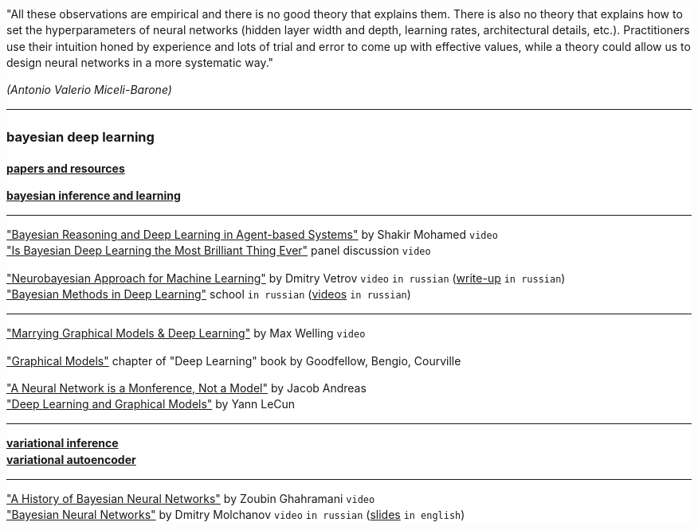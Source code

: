  "All these observations are empirical and there is no good theory that explains them. There is also no theory that explains how to set the hyperparameters of neural networks (hidden layer width and depth, learning rates, architectural details, etc.). Practitioners use their intuition honed by experience and lots of trial and error to come up with effective values, while a theory could allow us to design neural networks in a more systematic way."

  *(Antonio Valerio Miceli-Barone)*



---
### bayesian deep learning

  [**papers and resources**](#interesting-papers---bayesian-inference-and-learning)

  [**bayesian inference and learning**](https://github.com/brylevkirill/notes/blob/master/Bayesian%20Inference%20and%20Learning.md)

----

  ["Bayesian Reasoning and Deep Learning in Agent-based Systems"](https://youtube.com/watch?v=AggqBRdz6CQ) by Shakir Mohamed `video`  
  ["Is Bayesian Deep Learning the Most Brilliant Thing Ever"](https://youtube.com/watch?v=HumFmLu3CJ8) panel discussion `video`  

  ["Neurobayesian Approach for Machine Learning"](https://youtu.be/kFe5zSkro0E?t=17m16s) by Dmitry Vetrov `video` `in russian`
	([write-up](https://habrahabr.ru/company/yandex/blog/321434/) `in russian`)  
  ["Bayesian Methods in Deep Learning"](http://deepbayes.ru) school `in russian`
	([videos](https://youtube.com/playlist?list=PLEqoHzpnmTfBSyGmE4nBlhxxi28dCZwWN) `in russian`)  

----

  ["Marrying Graphical Models & Deep Learning"](http://videolectures.net/deeplearning2017_welling_inference/) by Max Welling `video`

  ["Graphical Models"](http://www.deeplearningbook.org/contents/graphical_models.html) chapter of "Deep Learning" book by Goodfellow, Bengio, Courville

  ["A Neural Network is a Monference, Not a Model"](http://blog.jacobandreas.net/monference.html) by Jacob Andreas  
  ["Deep Learning and Graphical Models"](https://plus.google.com/+YannLeCunPhD/posts/51gWtf7X3Ee) by Yann LeCun  

----

  [**variational inference**](https://github.com/brylevkirill/notes/blob/master/Bayesian%20Inference%20and%20Learning.md#variational-inference)  
  [**variational autoencoder**](#generative-models---variational-autoencoder)  

----

  ["A History of Bayesian Neural Networks"](https://youtube.com/watch?v=FD8l2vPU5FY) by Zoubin Ghahramani `video`  
  ["Bayesian Neural Networks"](https://youtube.com/watch?v=tqGEX_Ucu04) by Dmitry Molchanov `video` `in russian`
	([slides](https://drive.google.com/file/d/0B1xR8nRvoZdNMGR0Y2JsdG9CSGs/) `in english`)  
